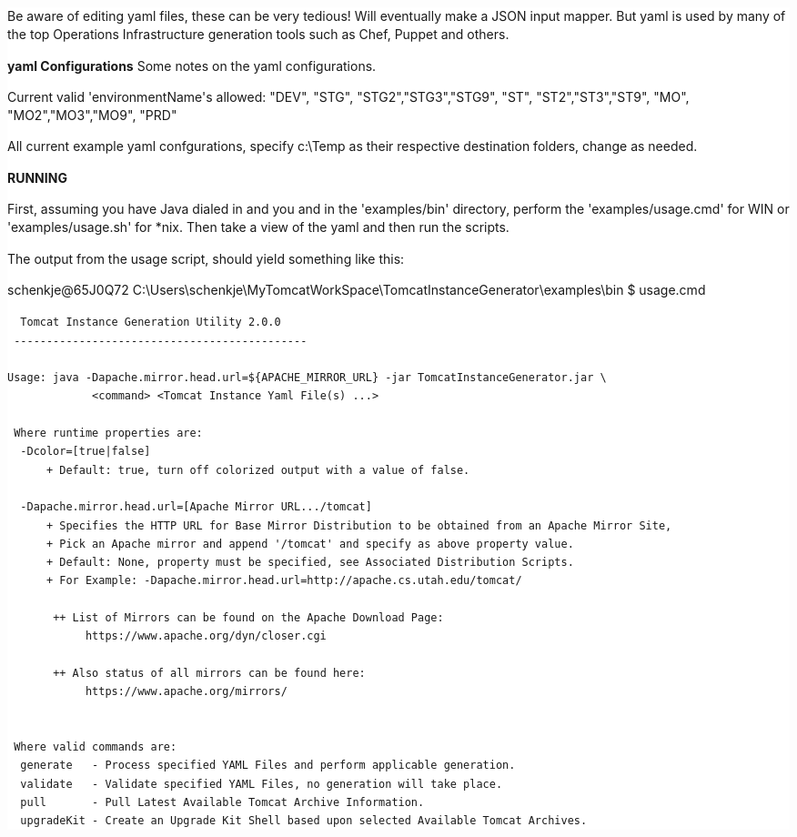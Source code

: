    Be aware of editing yaml files, these can be very tedious!  Will eventually make a JSON input mapper.  But yaml is used
   by many of the top Operations Infrastructure generation tools such as Chef, Puppet and others.

   **yaml Configurations**
   Some notes on the yaml configurations.

   Current valid 'environmentName's allowed:
            "DEV",
            "STG", "STG2","STG3","STG9",
            "ST", "ST2","ST3","ST9",
            "MO", "MO2","MO3","MO9",
            "PRD"

   All current example yaml confgurations, specify c:\Temp as their respective destination folders, change as needed.


   **RUNNING**

   First, assuming you have Java dialed in and you and in the 'examples/bin' directory,
   perform the 'examples/usage.cmd' for WIN or 'examples/usage.sh' for *nix.  Then take a view of the yaml and then
   run the scripts.

   The output from the usage script, should yield something like this:

   schenkje@65J0Q72 C:\Users\schenkje\MyTomcatWorkSpace\TomcatInstanceGenerator\examples\bin
   $ usage.cmd

      Tomcat Instance Generation Utility 2.0.0
     ---------------------------------------------

    Usage: java -Dapache.mirror.head.url=${APACHE_MIRROR_URL} -jar TomcatInstanceGenerator.jar \
                 <command> <Tomcat Instance Yaml File(s) ...>

     Where runtime properties are:
      -Dcolor=[true|false]
          + Default: true, turn off colorized output with a value of false.

      -Dapache.mirror.head.url=[Apache Mirror URL.../tomcat]
          + Specifies the HTTP URL for Base Mirror Distribution to be obtained from an Apache Mirror Site,
          + Pick an Apache mirror and append '/tomcat' and specify as above property value.
          + Default: None, property must be specified, see Associated Distribution Scripts.
          + For Example: -Dapache.mirror.head.url=http://apache.cs.utah.edu/tomcat/

           ++ List of Mirrors can be found on the Apache Download Page:
                https://www.apache.org/dyn/closer.cgi

           ++ Also status of all mirrors can be found here:
                https://www.apache.org/mirrors/


     Where valid commands are:
      generate   - Process specified YAML Files and perform applicable generation.
      validate   - Validate specified YAML Files, no generation will take place.
      pull       - Pull Latest Available Tomcat Archive Information.
      upgradeKit - Create an Upgrade Kit Shell based upon selected Available Tomcat Archives.
